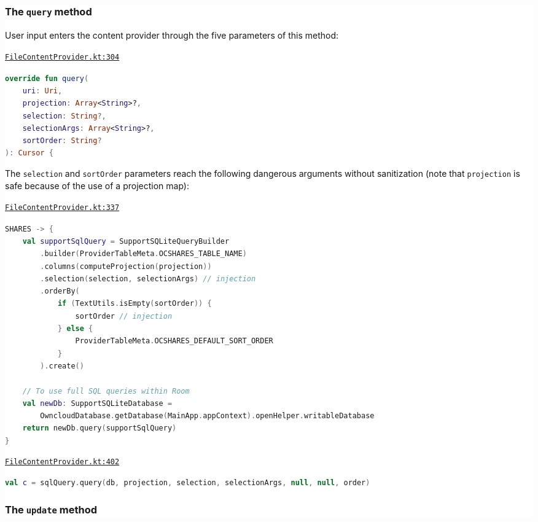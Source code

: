 ### The `query` method

User input enters the content provider through the five parameters of this method:

[`FileContentProvider.kt:304`](https://github.com/owncloud/android/blob/73f152c242dd818b9c4de267fe072338a35ff2ba/owncloudApp/src/main/java/com/owncloud/android/providers/FileContentProvider.kt#L304-L309)

```kt
override fun query(
    uri: Uri,
    projection: Array<String>?,
    selection: String?,
    selectionArgs: Array<String>?,
    sortOrder: String?
): Cursor {
```

The `selection` and `sortOrder` parameters reach the following dangerous arguments without sanitization (note that `projection` is safe because of the use of a projection map):

[`FileContentProvider.kt:337`](https://github.com/owncloud/android/blob/73f152c242dd818b9c4de267fe072338a35ff2ba/owncloudApp/src/main/java/com/owncloud/android/providers/FileContentProvider.kt#L337-L354)

```kt
SHARES -> {
    val supportSqlQuery = SupportSQLiteQueryBuilder
        .builder(ProviderTableMeta.OCSHARES_TABLE_NAME)
        .columns(computeProjection(projection))
        .selection(selection, selectionArgs) // injection
        .orderBy(
            if (TextUtils.isEmpty(sortOrder)) {
                sortOrder // injection
            } else {
                ProviderTableMeta.OCSHARES_DEFAULT_SORT_ORDER
            }
        ).create()

    // To use full SQL queries within Room
    val newDb: SupportSQLiteDatabase =
        OwncloudDatabase.getDatabase(MainApp.appContext).openHelper.writableDatabase
    return newDb.query(supportSqlQuery)
}
```

[`FileContentProvider.kt:402`](https://github.com/owncloud/android/blob/73f152c242dd818b9c4de267fe072338a35ff2ba/owncloudApp/src/main/java/com/owncloud/android/providers/FileContentProvider.kt#L402)

```kt
val c = sqlQuery.query(db, projection, selection, selectionArgs, null, null, order)
```

### The `update` method
